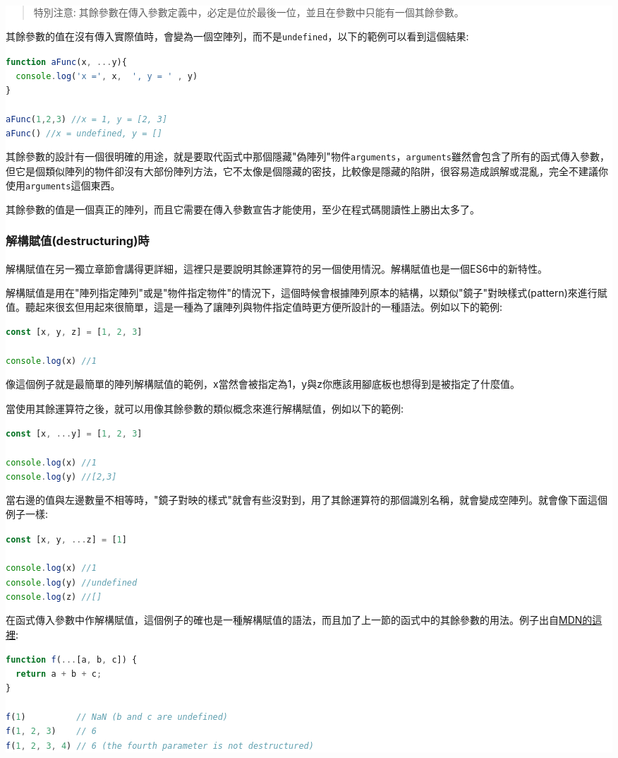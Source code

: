 
> 特別注意: 其餘參數在傳入參數定義中，必定是位於最後一位，並且在參數中只能有一個其餘參數。

其餘參數的值在沒有傳入實際值時，會變為一個空陣列，而不是`undefined`，以下的範例可以看到這個結果:

```js
function aFunc(x, ...y){
  console.log('x =', x,  ', y = ' , y)
}

aFunc(1,2,3) //x = 1, y = [2, 3]
aFunc() //x = undefined, y = []
```

其餘參數的設計有一個很明確的用途，就是要取代函式中那個隱藏"偽陣列"物件`arguments`，`arguments`雖然會包含了所有的函式傳入參數，但它是個類似陣列的物件卻沒有大部份陣列方法，它不太像是個隱藏的密技，比較像是隱藏的陷阱，很容易造成誤解或混亂，完全不建議你使用`arguments`這個東西。

其餘參數的值是一個真正的陣列，而且它需要在傳入參數宣告才能使用，至少在程式碼閱讀性上勝出太多了。

### 解構賦值(destructuring)時

解構賦值在另一獨立章節會講得更詳細，這裡只是要說明其餘運算符的另一個使用情況。解構賦值也是一個ES6中的新特性。

解構賦值是用在"陣列指定陣列"或是"物件指定物件"的情況下，這個時候會根據陣列原本的結構，以類似"鏡子"對映樣式(pattern)來進行賦值。聽起來很玄但用起來很簡單，這是一種為了讓陣列與物件指定值時更方便所設計的一種語法。例如以下的範例:

```js
const [x, y, z] = [1, 2, 3]

console.log(x) //1
```

像這個例子就是最簡單的陣列解構賦值的範例，x當然會被指定為1，y與z你應該用腳底板也想得到是被指定了什麼值。

當使用其餘運算符之後，就可以用像其餘參數的類似概念來進行解構賦值，例如以下的範例:

```js
const [x, ...y] = [1, 2, 3]

console.log(x) //1
console.log(y) //[2,3]
```

當右邊的值與左邊數量不相等時，"鏡子對映的樣式"就會有些沒對到，用了其餘運算符的那個識別名稱，就會變成空陣列。就會像下面這個例子一樣:

```js
const [x, y, ...z] = [1]

console.log(x) //1
console.log(y) //undefined
console.log(z) //[]
```

在函式傳入參數中作解構賦值，這個例子的確也是一種解構賦值的語法，而且加了上一節的函式中的其餘參數的用法。例子出自[MDN的這裡](https://developer.mozilla.org/en-US/docs/Web/JavaScript/Reference/Functions/rest_parameters):

```js
function f(...[a, b, c]) {
  return a + b + c;
}

f(1)          // NaN (b and c are undefined)
f(1, 2, 3)    // 6
f(1, 2, 3, 4) // 6 (the fourth parameter is not destructured)
```
